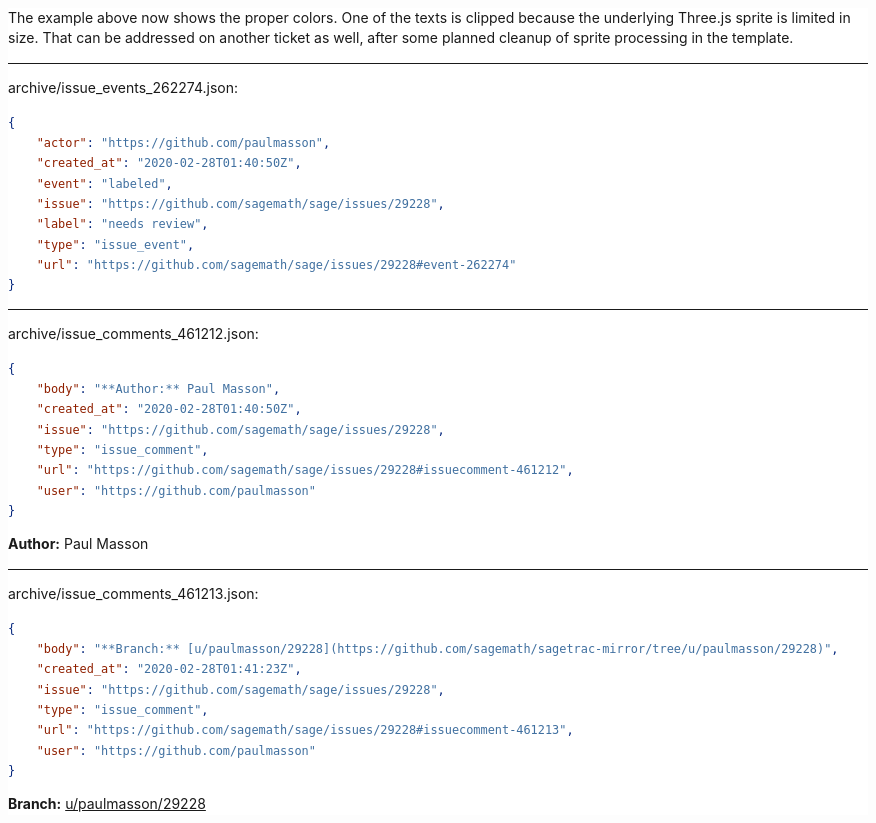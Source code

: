 The example above now shows the proper colors. One of the texts is clipped because the underlying Three.js sprite is limited in size. That can be addressed on another ticket as well, after some planned cleanup of sprite processing in the template.



---

archive/issue_events_262274.json:
```json
{
    "actor": "https://github.com/paulmasson",
    "created_at": "2020-02-28T01:40:50Z",
    "event": "labeled",
    "issue": "https://github.com/sagemath/sage/issues/29228",
    "label": "needs review",
    "type": "issue_event",
    "url": "https://github.com/sagemath/sage/issues/29228#event-262274"
}
```



---

archive/issue_comments_461212.json:
```json
{
    "body": "**Author:** Paul Masson",
    "created_at": "2020-02-28T01:40:50Z",
    "issue": "https://github.com/sagemath/sage/issues/29228",
    "type": "issue_comment",
    "url": "https://github.com/sagemath/sage/issues/29228#issuecomment-461212",
    "user": "https://github.com/paulmasson"
}
```

**Author:** Paul Masson



---

archive/issue_comments_461213.json:
```json
{
    "body": "**Branch:** [u/paulmasson/29228](https://github.com/sagemath/sagetrac-mirror/tree/u/paulmasson/29228)",
    "created_at": "2020-02-28T01:41:23Z",
    "issue": "https://github.com/sagemath/sage/issues/29228",
    "type": "issue_comment",
    "url": "https://github.com/sagemath/sage/issues/29228#issuecomment-461213",
    "user": "https://github.com/paulmasson"
}
```

**Branch:** [u/paulmasson/29228](https://github.com/sagemath/sagetrac-mirror/tree/u/paulmasson/29228)
